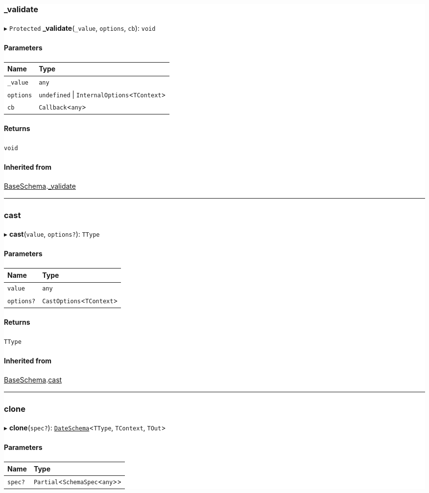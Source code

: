 ### \_validate

▸ `Protected` **_validate**(`_value`, `options`, `cb`): `void`

#### Parameters

| Name | Type |
| :------ | :------ |
| `_value` | `any` |
| `options` | `undefined` \| `InternalOptions`<`TContext`\> |
| `cb` | `Callback`<`any`\> |

#### Returns

`void`

#### Inherited from

[BaseSchema](yup.BaseSchema.md).[_validate](yup.BaseSchema.md#_validate)

___

### cast

▸ **cast**(`value`, `options?`): `TType`

#### Parameters

| Name | Type |
| :------ | :------ |
| `value` | `any` |
| `options?` | `CastOptions`<`TContext`\> |

#### Returns

`TType`

#### Inherited from

[BaseSchema](yup.BaseSchema.md).[cast](yup.BaseSchema.md#cast)

___

### clone

▸ **clone**(`spec?`): [`DateSchema`](yup.DateSchema.md)<`TType`, `TContext`, `TOut`\>

#### Parameters

| Name | Type |
| :------ | :------ |
| `spec?` | `Partial`<`SchemaSpec`<`any`\>\> |
